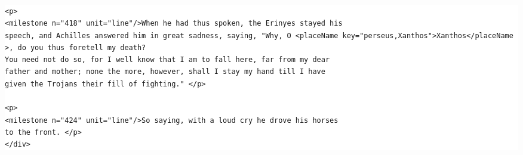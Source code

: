     <p>
    <milestone n="418" unit="line"/>When he had thus spoken, the Erinyes stayed his
    speech, and Achilles answered him in great sadness, saying, "Why, O <placeName key="perseus,Xanthos">Xanthos</placeName>, do you thus foretell my death?
    You need not do so, for I well know that I am to fall here, far from my dear
    father and mother; none the more, however, shall I stay my hand till I have
    given the Trojans their fill of fighting." </p>

    <p>
    <milestone n="424" unit="line"/>So saying, with a loud cry he drove his horses
    to the front. </p>
    </div>

